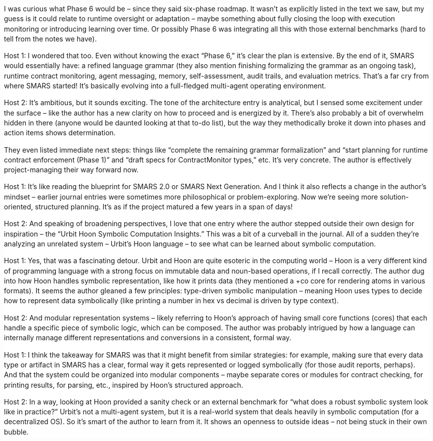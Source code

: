 I was curious what Phase 6 would be – since they said six-phase roadmap. It wasn’t as explicitly listed in the text we saw, but my guess is it could relate to runtime oversight or adaptation – maybe something about fully closing the loop with execution monitoring or introducing learning over time. Or possibly Phase 6 was integrating all this with those external benchmarks (hard to tell from the notes we have).

Host 1: I wondered that too. Even without knowing the exact “Phase 6,” it’s clear the plan is extensive. By the end of it, SMARS would essentially have: a refined language grammar (they also mention finishing formalizing the grammar as an ongoing task), runtime contract monitoring, agent messaging, memory, self-assessment, audit trails, and evaluation metrics. That’s a far cry from where SMARS started! It’s basically evolving into a full-fledged multi-agent operating environment.

Host 2: It’s ambitious, but it sounds exciting. The tone of the architecture entry is analytical, but I sensed some excitement under the surface – like the author has a new clarity on how to proceed and is energized by it. There’s also probably a bit of overwhelm hidden in there (anyone would be daunted looking at that to-do list), but the way they methodically broke it down into phases and action items shows determination.

They even listed immediate next steps: things like “complete the remaining grammar formalization” and “start planning for runtime contract enforcement (Phase 1)” and “draft specs for ContractMonitor types,” etc. It’s very concrete. The author is effectively project-managing their way forward now.

Host 1: It’s like reading the blueprint for SMARS 2.0 or SMARS Next Generation. And I think it also reflects a change in the author’s mindset – earlier journal entries were sometimes more philosophical or problem-exploring. Now we’re seeing more solution-oriented, structured planning. It’s as if the project matured a few years in a span of days!

Host 2: And speaking of broadening perspectives, I love that one entry where the author stepped outside their own design for inspiration – the “Urbit Hoon Symbolic Computation Insights.” This was a bit of a curveball in the journal. All of a sudden they’re analyzing an unrelated system – Urbit’s Hoon language – to see what can be learned about symbolic computation.

Host 1: Yes, that was a fascinating detour. Urbit and Hoon are quite esoteric in the computing world – Hoon is a very different kind of programming language with a strong focus on immutable data and noun-based operations, if I recall correctly. The author dug into how Hoon handles symbolic representation, like how it prints data (they mentioned a +co core for rendering atoms in various formats). It seems the author gleaned a few principles: type-driven symbolic manipulation – meaning Hoon uses types to decide how to represent data symbolically (like printing a number in hex vs decimal is driven by type context).

Host 2: And modular representation systems – likely referring to Hoon’s approach of having small core functions (cores) that each handle a specific piece of symbolic logic, which can be composed. The author was probably intrigued by how a language can internally manage different representations and conversions in a consistent, formal way.

Host 1: I think the takeaway for SMARS was that it might benefit from similar strategies: for example, making sure that every data type or artifact in SMARS has a clear, formal way it gets represented or logged symbolically (for those audit reports, perhaps). And that the system could be organized into modular components – maybe separate cores or modules for contract checking, for printing results, for parsing, etc., inspired by Hoon’s structured approach.

Host 2: In a way, looking at Hoon provided a sanity check or an external benchmark for “what does a robust symbolic system look like in practice?” Urbit’s not a multi-agent system, but it is a real-world system that deals heavily in symbolic computation (for a decentralized OS). So it’s smart of the author to learn from it. It shows an openness to outside ideas – not being stuck in their own bubble.
